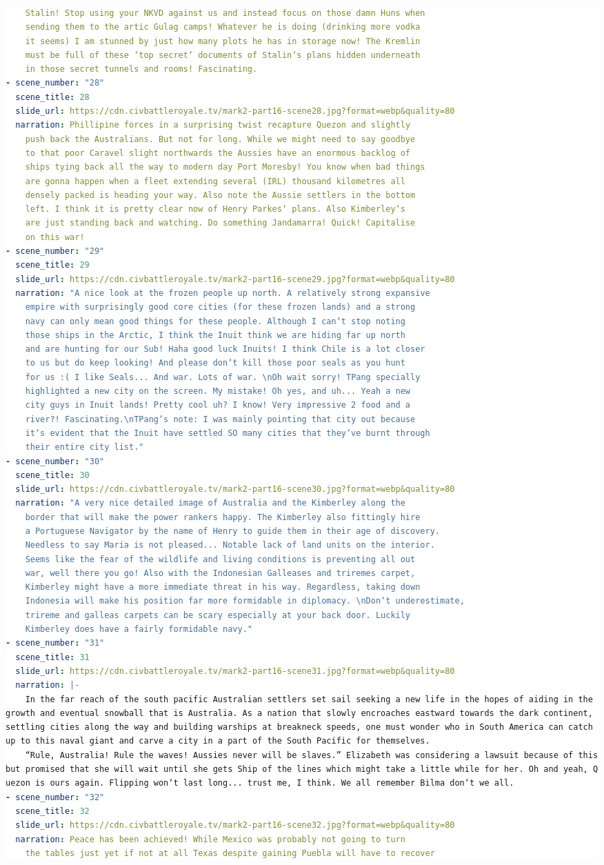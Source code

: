 ```yaml
    Stalin! Stop using your NKVD against us and instead focus on those damn Huns when
    sending them to the artic Gulag camps! Whatever he is doing (drinking more vodka
    it seems) I am stunned by just how many plots he has in storage now! The Kremlin
    must be full of these ‘top secret‘ documents of Stalin‘s plans hidden underneath
    in those secret tunnels and rooms! Fascinating.
- scene_number: "28"
  scene_title: 28
  slide_url: https://cdn.civbattleroyale.tv/mark2-part16-scene28.jpg?format=webp&quality=80
  narration: Phillipine forces in a surprising twist recapture Quezon and slightly
    push back the Australians. But not for long. While we might need to say goodbye
    to that poor Caravel slight northwards the Aussies have an enormous backlog of
    ships tying back all the way to modern day Port Moresby! You know when bad things
    are gonna happen when a fleet extending several (IRL) thousand kilometres all
    densely packed is heading your way. Also note the Aussie settlers in the bottom
    left. I think it is pretty clear now of Henry Parkes‘ plans. Also Kimberley‘s
    are just standing back and watching. Do something Jandamarra! Quick! Capitalise
    on this war!
- scene_number: "29"
  scene_title: 29
  slide_url: https://cdn.civbattleroyale.tv/mark2-part16-scene29.jpg?format=webp&quality=80
  narration: "A nice look at the frozen people up north. A relatively strong expansive
    empire with surprisingly good core cities (for these frozen lands) and a strong
    navy can only mean good things for these people. Although I can‘t stop noting
    those ships in the Arctic, I think the Inuit think we are hiding far up north
    and are hunting for our Sub! Haha good luck Inuits! I think Chile is a lot closer
    to us but do keep looking! And please don‘t kill those poor seals as you hunt
    for us :( I like Seals... And war. Lots of war. \nOh wait sorry! TPang specially
    highlighted a new city on the screen. My mistake! Oh yes, and uh... Yeah a new
    city guys in Inuit lands! Pretty cool uh? I know! Very impressive 2 food and a
    river?! Fascinating.\nTPang‘s note: I was mainly pointing that city out because
    it‘s evident that the Inuit have settled SO many cities that they‘ve burnt through
    their entire city list."
- scene_number: "30"
  scene_title: 30
  slide_url: https://cdn.civbattleroyale.tv/mark2-part16-scene30.jpg?format=webp&quality=80
  narration: "A very nice detailed image of Australia and the Kimberley along the
    border that will make the power rankers happy. The Kimberley also fittingly hire
    a Portuguese Navigator by the name of Henry to guide them in their age of discovery.
    Needless to say Maria is not pleased... Notable lack of land units on the interior.
    Seems like the fear of the wildlife and living conditions is preventing all out
    war, well there you go! Also with the Indonesian Galleases and triremes carpet,
    Kimberley might have a more immediate threat in his way. Regardless, taking down
    Indonesia will make his position far more formidable in diplomacy. \nDon‘t underestimate,
    trireme and galleas carpets can be scary especially at your back door. Luckily
    Kimberley does have a fairly formidable navy."
- scene_number: "31"
  scene_title: 31
  slide_url: https://cdn.civbattleroyale.tv/mark2-part16-scene31.jpg?format=webp&quality=80
  narration: |-
    In the far reach of the south pacific Australian settlers set sail seeking a new life in the hopes of aiding in the growth and eventual snowball that is Australia. As a nation that slowly encroaches eastward towards the dark continent, settling cities along the way and building warships at breakneck speeds, one must wonder who in South America can catch up to this naval giant and carve a city in a part of the South Pacific for themselves.
    “Rule, Australia! Rule the waves! Aussies never will be slaves.” Elizabeth was considering a lawsuit because of this but promised that she will wait until she gets Ship of the lines which might take a little while for her. Oh and yeah, Quezon is ours again. Flipping won‘t last long... trust me, I think. We all remember Bilma don‘t we all.
- scene_number: "32"
  scene_title: 32
  slide_url: https://cdn.civbattleroyale.tv/mark2-part16-scene32.jpg?format=webp&quality=80
  narration: Peace has been achieved! While Mexico was probably not going to turn
    the tables just yet if not at all Texas despite gaining Puebla will have to recover
```